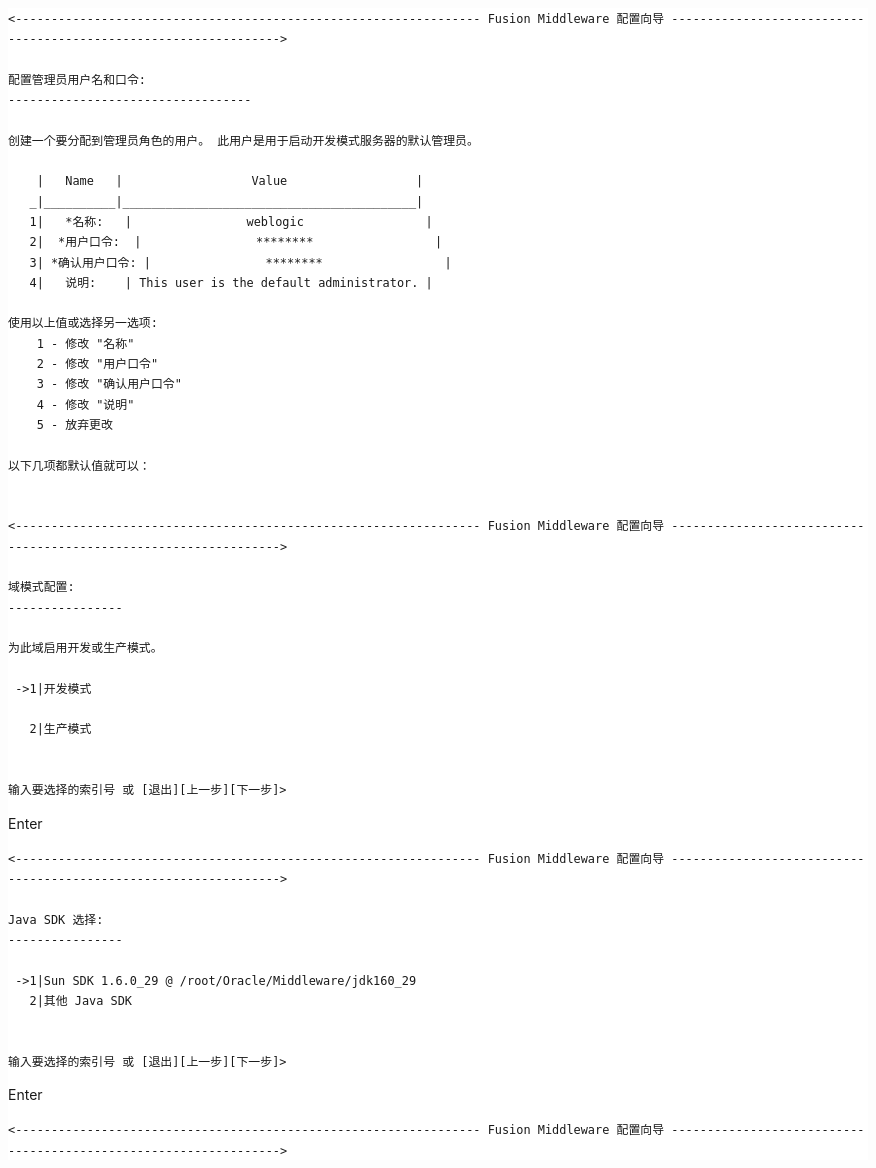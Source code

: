
	<----------------------------------------------------------------- Fusion Middleware 配置向导 ----------------------------------------------------------------->

	配置管理员用户名和口令:
	----------------------------------

	创建一个要分配到管理员角色的用户。 此用户是用于启动开发模式服务器的默认管理员。

	    |   Name   |                  Value                  |
	   _|__________|_________________________________________|
	   1|   *名称:   |                weblogic                 |
	   2|  *用户口令:  |                ********                 |
	   3| *确认用户口令: |                ********                 |
	   4|   说明:    | This user is the default administrator. |

	使用以上值或选择另一选项:
	    1 - 修改 "名称"
	    2 - 修改 "用户口令"
	    3 - 修改 "确认用户口令"
	    4 - 修改 "说明"
	    5 - 放弃更改

	以下几项都默认值就可以：


	<----------------------------------------------------------------- Fusion Middleware 配置向导 ----------------------------------------------------------------->

	域模式配置:
	----------------

	为此域启用开发或生产模式。 

	 ->1|开发模式

	   2|生产模式


	输入要选择的索引号 或 [退出][上一步][下一步]>

 Enter


	<----------------------------------------------------------------- Fusion Middleware 配置向导 ----------------------------------------------------------------->

	Java SDK 选择:
	----------------

	 ->1|Sun SDK 1.6.0_29 @ /root/Oracle/Middleware/jdk160_29
	   2|其他 Java SDK


	输入要选择的索引号 或 [退出][上一步][下一步]>
 Enter


	<----------------------------------------------------------------- Fusion Middleware 配置向导 ----------------------------------------------------------------->
